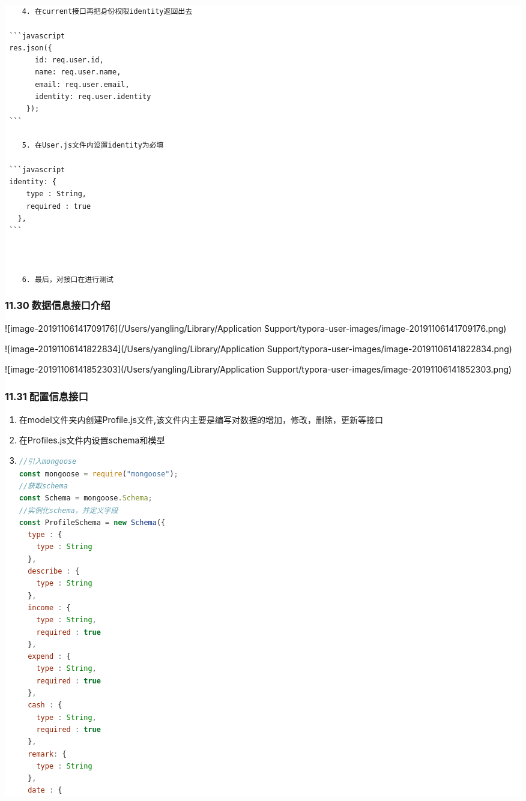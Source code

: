 		4. 在current接口再把身份权限identity返回出去

     ```javascript
     res.json({
           id: req.user.id,
           name: req.user.name,
           email: req.user.email,
           identity: req.user.identity
         });
     ```

		5. 在User.js文件内设置identity为必填

     ```javascript
     identity: {
         type : String,
         required : true
       },
     ```

     

		6. 最后，对接口在进行测试

### 11.30 数据信息接口介绍

![image-20191106141709176](/Users/yangling/Library/Application Support/typora-user-images/image-20191106141709176.png)

![image-20191106141822834](/Users/yangling/Library/Application Support/typora-user-images/image-20191106141822834.png)

![image-20191106141852303](/Users/yangling/Library/Application Support/typora-user-images/image-20191106141852303.png)

### 11.31 配置信息接口

  1. 在model文件夹内创建Profile.js文件,该文件内主要是编写对数据的增加，修改，删除，更新等接口

  2. 在Profiles.js文件内设置schema和模型

  3. ```javascript
     //引入mongoose
     const mongoose = require("mongoose");
     //获取schema
     const Schema = mongoose.Schema;
     //实例化schema，并定义字段
     const ProfileSchema = new Schema({
       type : {
         type : String
       },
       describe : {
         type : String
       },
       income : {
         type : String,
         required : true
       },
       expend : {
         type : String,
         required : true
       },
       cash : {
         type : String,
         required : true
       },
       remark: {
         type : String
       },
       date : {